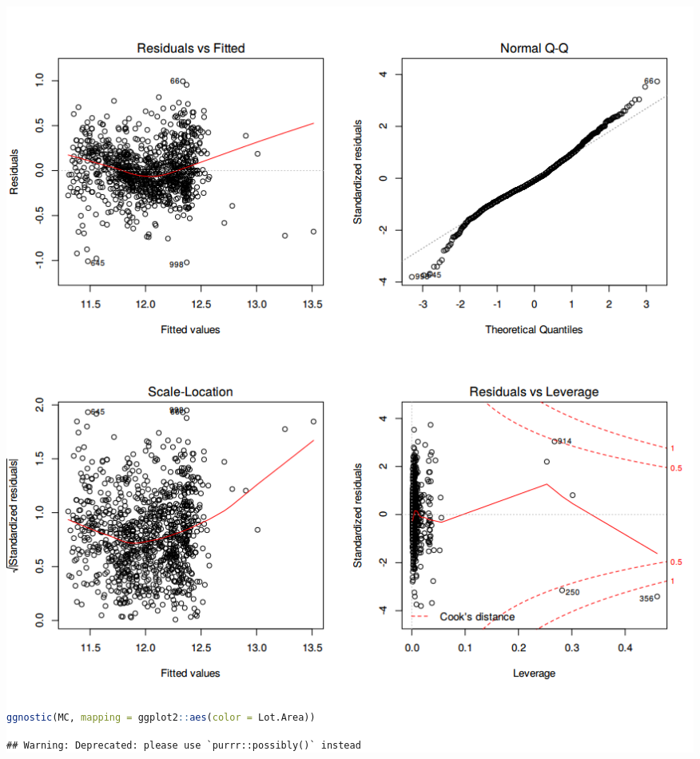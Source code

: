 ![](EDA_peer_files/figure-markdown_github-ascii_identifiers/Q5.1.1-1.png)

``` r
ggnostic(MC, mapping = ggplot2::aes(color = Lot.Area))
```

    ## Warning: Deprecated: please use `purrr::possibly()` instead
